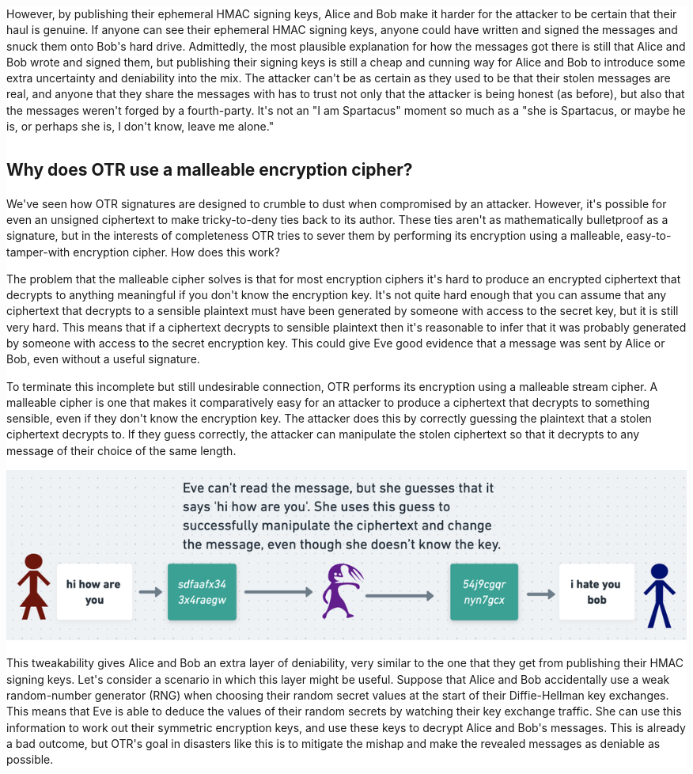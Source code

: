 However, by publishing their ephemeral HMAC signing keys, Alice and Bob make it harder for the attacker to be certain that their haul is genuine. If anyone can see their ephemeral HMAC signing keys, anyone could have written and signed the messages and snuck them onto Bob's hard drive. Admittedly, the most plausible explanation for how the messages got there is still that Alice and Bob wrote and signed them, but publishing their signing keys is still a cheap and cunning way for Alice and Bob to introduce some extra uncertainty and deniability into the mix. The attacker can't be as certain as they used to be that their stolen messages are real, and anyone that they share the messages with has to trust not only that the attacker is being honest (as before), but also that the messages weren't forged by a fourth-party. It's not an "I am Spartacus" moment so much as a "she is Spartacus, or maybe he is, or perhaps she is, I don't know, leave me alone."

## Why does OTR use a malleable encryption cipher?

We've seen how OTR signatures are designed to crumble to dust when compromised by an attacker. However, it's possible for even an unsigned ciphertext to make tricky-to-deny ties back to its author. These ties aren't as mathematically bulletproof as a signature, but in the interests of completeness OTR tries to sever them by performing its encryption using a malleable, easy-to-tamper-with encryption cipher. How does this work?

The problem that the malleable cipher solves is that for most encryption ciphers it's hard to produce an encrypted ciphertext that decrypts to anything meaningful if you don't know the encryption key. It's not quite hard enough that you can assume that any ciphertext that decrypts to a sensible plaintext must have been generated by someone with access to the secret key, but it is still very hard. This means that if a ciphertext decrypts to sensible plaintext then it's reasonable to infer that it was probably generated by someone with access to the secret encryption key. This could give Eve good evidence that a message was sent by Alice or Bob, even without a useful signature.

To terminate this incomplete but still undesirable connection, OTR performs its encryption using a malleable stream cipher. A malleable cipher is one that makes it comparatively easy for an attacker to produce a ciphertext that decrypts to something sensible, even if they don't know the encryption key. The attacker does this by correctly guessing the plaintext that a stolen ciphertext decrypts to. If they guess correctly, the attacker can manipulate the stolen ciphertext so that it decrypts to any message of their choice of the same length.

<img src="/images/otr/otr-21.png" />

This tweakability gives Alice and Bob an extra layer of deniability, very similar to the one that they get from publishing their HMAC signing keys. Let's consider a scenario in which this layer might be useful. Suppose that Alice and Bob accidentally use a weak random-number generator (RNG) when choosing their random secret values at the start of their Diffie-Hellman key exchanges. This means that Eve is able to deduce the values of their random secrets by watching their key exchange traffic. She can use this information to work out their symmetric encryption keys, and use these keys to decrypt Alice and Bob's messages. This is already a bad outcome, but OTR's goal in disasters like this is to mitigate the mishap and make the revealed messages as deniable as possible.
